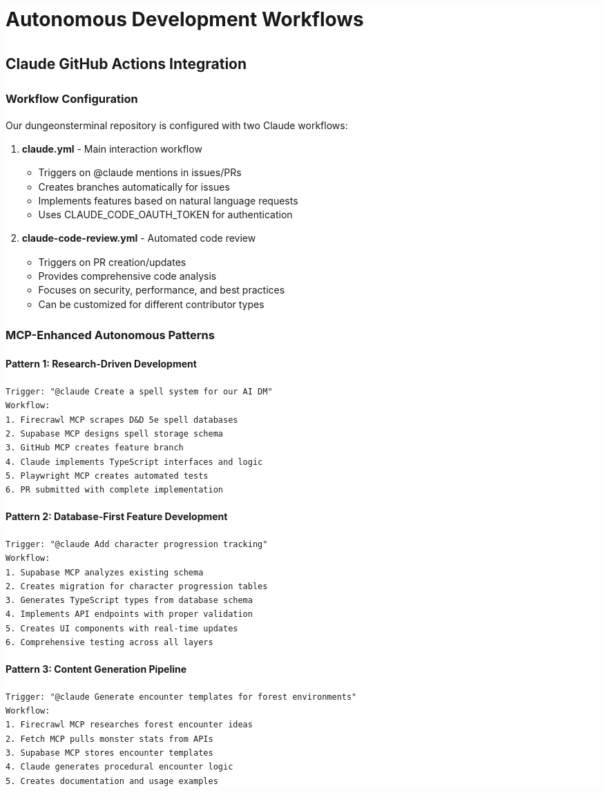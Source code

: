 # Autonomous Development Workflows

## Claude GitHub Actions Integration

### Workflow Configuration
Our dungeonsterminal repository is configured with two Claude workflows:

1. **claude.yml** - Main interaction workflow
   - Triggers on @claude mentions in issues/PRs
   - Creates branches automatically for issues
   - Implements features based on natural language requests
   - Uses CLAUDE_CODE_OAUTH_TOKEN for authentication

2. **claude-code-review.yml** - Automated code review
   - Triggers on PR creation/updates
   - Provides comprehensive code analysis
   - Focuses on security, performance, and best practices
   - Can be customized for different contributor types

### MCP-Enhanced Autonomous Patterns

#### Pattern 1: Research-Driven Development
```
Trigger: "@claude Create a spell system for our AI DM"
Workflow:
1. Firecrawl MCP scrapes D&D 5e spell databases
2. Supabase MCP designs spell storage schema
3. GitHub MCP creates feature branch
4. Claude implements TypeScript interfaces and logic
5. Playwright MCP creates automated tests
6. PR submitted with complete implementation
```

#### Pattern 2: Database-First Feature Development
```
Trigger: "@claude Add character progression tracking"
Workflow:
1. Supabase MCP analyzes existing schema
2. Creates migration for character progression tables
3. Generates TypeScript types from database schema
4. Implements API endpoints with proper validation
5. Creates UI components with real-time updates
6. Comprehensive testing across all layers
```

#### Pattern 3: Content Generation Pipeline
```
Trigger: "@claude Generate encounter templates for forest environments"
Workflow:
1. Firecrawl MCP researches forest encounter ideas
2. Fetch MCP pulls monster stats from APIs
3. Supabase MCP stores encounter templates
4. Claude generates procedural encounter logic
5. Creates documentation and usage examples
```
